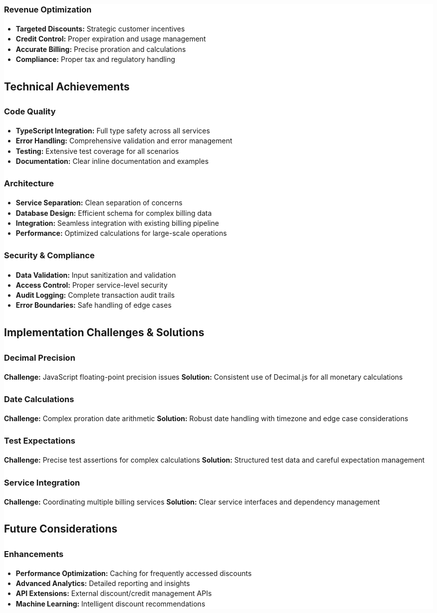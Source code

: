 ### Revenue Optimization
- **Targeted Discounts:** Strategic customer incentives
- **Credit Control:** Proper expiration and usage management
- **Accurate Billing:** Precise proration and calculations
- **Compliance:** Proper tax and regulatory handling

## Technical Achievements

### Code Quality
- **TypeScript Integration:** Full type safety across all services
- **Error Handling:** Comprehensive validation and error management
- **Testing:** Extensive test coverage for all scenarios
- **Documentation:** Clear inline documentation and examples

### Architecture
- **Service Separation:** Clean separation of concerns
- **Database Design:** Efficient schema for complex billing data
- **Integration:** Seamless integration with existing billing pipeline
- **Performance:** Optimized calculations for large-scale operations

### Security & Compliance
- **Data Validation:** Input sanitization and validation
- **Access Control:** Proper service-level security
- **Audit Logging:** Complete transaction audit trails
- **Error Boundaries:** Safe handling of edge cases

## Implementation Challenges & Solutions

### Decimal Precision
**Challenge:** JavaScript floating-point precision issues
**Solution:** Consistent use of Decimal.js for all monetary calculations

### Date Calculations
**Challenge:** Complex proration date arithmetic
**Solution:** Robust date handling with timezone and edge case considerations

### Test Expectations
**Challenge:** Precise test assertions for complex calculations
**Solution:** Structured test data and careful expectation management

### Service Integration
**Challenge:** Coordinating multiple billing services
**Solution:** Clear service interfaces and dependency management

## Future Considerations

### Enhancements
- **Performance Optimization:** Caching for frequently accessed discounts
- **Advanced Analytics:** Detailed reporting and insights
- **API Extensions:** External discount/credit management APIs
- **Machine Learning:** Intelligent discount recommendations
